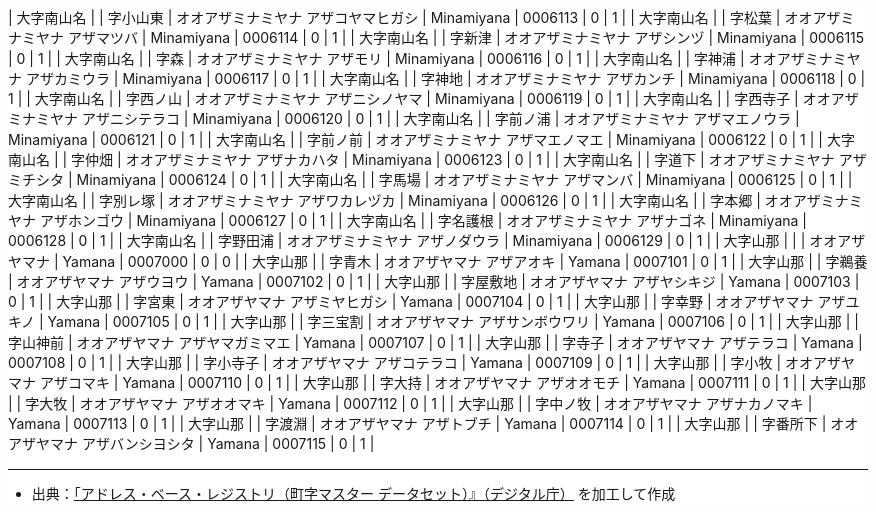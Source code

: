 | 大字南山名 |  | 字小山東 | オオアザミナミヤナ  アザコヤマヒガシ | Minamiyana | 0006113 | 0 | 1 |
| 大字南山名 |  | 字松葉 | オオアザミナミヤナ  アザマツバ | Minamiyana | 0006114 | 0 | 1 |
| 大字南山名 |  | 字新津 | オオアザミナミヤナ  アザシンヅ | Minamiyana | 0006115 | 0 | 1 |
| 大字南山名 |  | 字森 | オオアザミナミヤナ  アザモリ | Minamiyana | 0006116 | 0 | 1 |
| 大字南山名 |  | 字神浦 | オオアザミナミヤナ  アザカミウラ | Minamiyana | 0006117 | 0 | 1 |
| 大字南山名 |  | 字神地 | オオアザミナミヤナ  アザカンチ | Minamiyana | 0006118 | 0 | 1 |
| 大字南山名 |  | 字西ノ山 | オオアザミナミヤナ  アザニシノヤマ | Minamiyana | 0006119 | 0 | 1 |
| 大字南山名 |  | 字西寺子 | オオアザミナミヤナ  アザニシテラコ | Minamiyana | 0006120 | 0 | 1 |
| 大字南山名 |  | 字前ノ浦 | オオアザミナミヤナ  アザマエノウラ | Minamiyana | 0006121 | 0 | 1 |
| 大字南山名 |  | 字前ノ前 | オオアザミナミヤナ  アザマエノマエ | Minamiyana | 0006122 | 0 | 1 |
| 大字南山名 |  | 字仲畑 | オオアザミナミヤナ  アザナカハタ | Minamiyana | 0006123 | 0 | 1 |
| 大字南山名 |  | 字道下 | オオアザミナミヤナ  アザミチシタ | Minamiyana | 0006124 | 0 | 1 |
| 大字南山名 |  | 字馬場 | オオアザミナミヤナ  アザマンバ | Minamiyana | 0006125 | 0 | 1 |
| 大字南山名 |  | 字別レ塚 | オオアザミナミヤナ  アザワカレヅカ | Minamiyana | 0006126 | 0 | 1 |
| 大字南山名 |  | 字本郷 | オオアザミナミヤナ  アザホンゴウ | Minamiyana | 0006127 | 0 | 1 |
| 大字南山名 |  | 字名護根 | オオアザミナミヤナ  アザナゴネ | Minamiyana | 0006128 | 0 | 1 |
| 大字南山名 |  | 字野田浦 | オオアザミナミヤナ  アザノダウラ | Minamiyana | 0006129 | 0 | 1 |
| 大字山那 |  |  | オオアザヤマナ   | Yamana | 0007000 | 0 | 0 |
| 大字山那 |  | 字青木 | オオアザヤマナ  アザアオキ | Yamana | 0007101 | 0 | 1 |
| 大字山那 |  | 字鵜養 | オオアザヤマナ  アザウヨウ | Yamana | 0007102 | 0 | 1 |
| 大字山那 |  | 字屋敷地 | オオアザヤマナ  アザヤシキジ | Yamana | 0007103 | 0 | 1 |
| 大字山那 |  | 字宮東 | オオアザヤマナ  アザミヤヒガシ | Yamana | 0007104 | 0 | 1 |
| 大字山那 |  | 字幸野 | オオアザヤマナ  アザユキノ | Yamana | 0007105 | 0 | 1 |
| 大字山那 |  | 字三宝割 | オオアザヤマナ  アザサンボウワリ | Yamana | 0007106 | 0 | 1 |
| 大字山那 |  | 字山神前 | オオアザヤマナ  アザヤマガミマエ | Yamana | 0007107 | 0 | 1 |
| 大字山那 |  | 字寺子 | オオアザヤマナ  アザテラコ | Yamana | 0007108 | 0 | 1 |
| 大字山那 |  | 字小寺子 | オオアザヤマナ  アザコテラコ | Yamana | 0007109 | 0 | 1 |
| 大字山那 |  | 字小牧 | オオアザヤマナ  アザコマキ | Yamana | 0007110 | 0 | 1 |
| 大字山那 |  | 字大持 | オオアザヤマナ  アザオオモチ | Yamana | 0007111 | 0 | 1 |
| 大字山那 |  | 字大牧 | オオアザヤマナ  アザオオマキ | Yamana | 0007112 | 0 | 1 |
| 大字山那 |  | 字中ノ牧 | オオアザヤマナ  アザナカノマキ | Yamana | 0007113 | 0 | 1 |
| 大字山那 |  | 字渡淵 | オオアザヤマナ  アザトブチ | Yamana | 0007114 | 0 | 1 |
| 大字山那 |  | 字番所下 | オオアザヤマナ  アザバンシヨシタ | Yamana | 0007115 | 0 | 1 |

---

- 出典：[「アドレス・ベース・レジストリ（町字マスター データセット）』（デジタル庁）](https://www.digital.go.jp/policies/base_registry_address/) を加工して作成